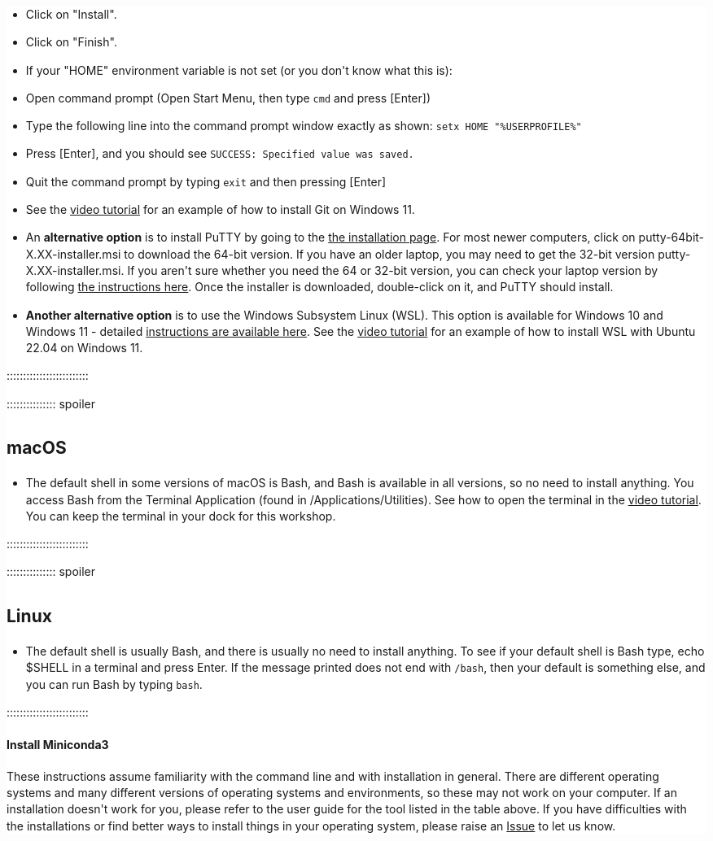   - Click on "Install".
  - Click on "Finish".
  - If your "HOME" environment variable is not set (or you don't know what this is):
  - Open command prompt (Open Start Menu, then type `cmd` and press [Enter])
  - Type the following line into the command prompt window exactly as shown: `setx HOME "%USERPROFILE%"`
  - Press [Enter], and you should see `SUCCESS: Specified value was saved.`
  - Quit the command prompt by typing `exit` and then pressing [Enter]
  - See the [video tutorial](https://youtu.be/yo7Z-BEG62A) for an example of how to install Git on Windows 11.

- An **alternative option** is to install PuTTY
  by going to the [the installation page](https://www.chiark.greenend.org.uk/~sgtatham/putty/latest.html). For most newer computers, click on putty-64bit-X.XX-installer.msi to download the 64-bit version. If you have an older laptop, you may need to get the 32-bit version putty-X.XX-installer.msi. If you aren't sure whether you need the 64 or 32-bit version, you can check your laptop version by following [the instructions here](https://support.microsoft.com/en-us/help/15056/windows-32-64-bit-faq). Once the installer is downloaded, double-click on it, and PuTTY should install.

- **Another alternative option** is to use the Windows Subsystem Linux (WSL). This option is available for Windows 10 and Windows 11 - detailed [instructions are available here](https://learn.microsoft.com/en-us/windows/wsl/install).
  See the [video tutorial](https://youtu.be/YoNdTuN-YWk) for an example of how to install WSL with Ubuntu 22.04 on Windows 11.

:::::::::::::::::::::::::

:::::::::::::::  spoiler

## macOS

- The default shell in some versions of macOS is Bash, and Bash is available in all versions, so no need to install anything. You access Bash from the Terminal Application (found in /Applications/Utilities). See how to open the terminal in the [video tutorial](https://www.youtube.com/watch?v=FuNsWg_VzeQ). You can keep the terminal in your dock for this workshop.
  

:::::::::::::::::::::::::

:::::::::::::::  spoiler

## Linux

- The default shell is usually Bash, and there is usually no need to install anything. To see if your default shell is Bash type, echo $SHELL in a terminal and press Enter. If the message printed does not end with `/bash`, then your default is something else, and you can run Bash by typing `bash`.
  

:::::::::::::::::::::::::

#### **Install Miniconda3**

These instructions assume familiarity with the command line and with installation
in general. There are different operating systems and many different versions
of operating systems and environments, so these may not work on your computer. If an
installation doesn't work for you, please refer to the user guide for the tool listed in the table above.
If you have difficulties with the installations or find better ways to install things in your operating system, please raise an [Issue](https://github.com/carpentries-lab/metagenomics-analysis/issues) to let us know.
